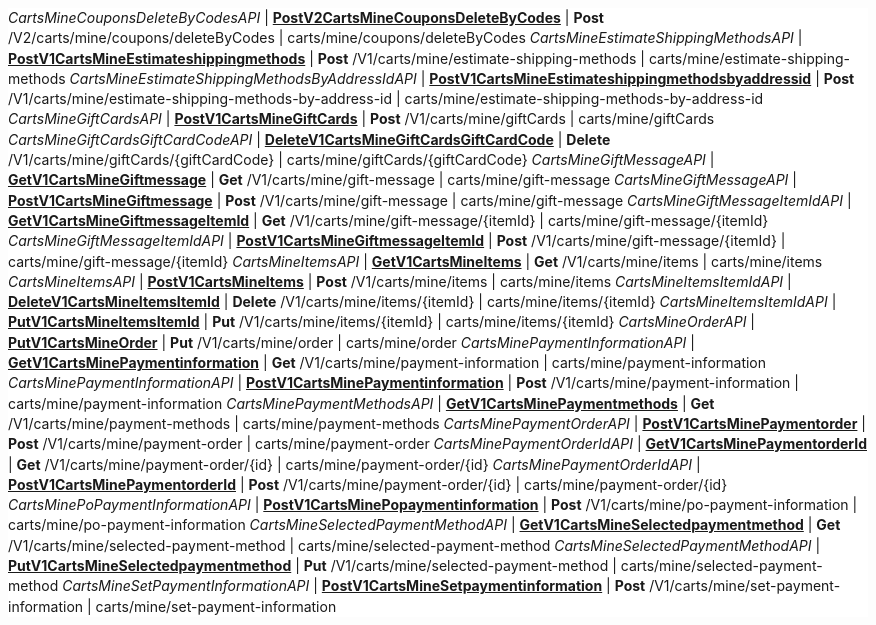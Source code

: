 *CartsMineCouponsDeleteByCodesAPI* | [**PostV2CartsMineCouponsDeleteByCodes**](docs/CartsMineCouponsDeleteByCodesAPI.md#postv2cartsminecouponsdeletebycodes) | **Post** /V2/carts/mine/coupons/deleteByCodes | carts/mine/coupons/deleteByCodes
*CartsMineEstimateShippingMethodsAPI* | [**PostV1CartsMineEstimateshippingmethods**](docs/CartsMineEstimateShippingMethodsAPI.md#postv1cartsmineestimateshippingmethods) | **Post** /V1/carts/mine/estimate-shipping-methods | carts/mine/estimate-shipping-methods
*CartsMineEstimateShippingMethodsByAddressIdAPI* | [**PostV1CartsMineEstimateshippingmethodsbyaddressid**](docs/CartsMineEstimateShippingMethodsByAddressIdAPI.md#postv1cartsmineestimateshippingmethodsbyaddressid) | **Post** /V1/carts/mine/estimate-shipping-methods-by-address-id | carts/mine/estimate-shipping-methods-by-address-id
*CartsMineGiftCardsAPI* | [**PostV1CartsMineGiftCards**](docs/CartsMineGiftCardsAPI.md#postv1cartsminegiftcards) | **Post** /V1/carts/mine/giftCards | carts/mine/giftCards
*CartsMineGiftCardsGiftCardCodeAPI* | [**DeleteV1CartsMineGiftCardsGiftCardCode**](docs/CartsMineGiftCardsGiftCardCodeAPI.md#deletev1cartsminegiftcardsgiftcardcode) | **Delete** /V1/carts/mine/giftCards/{giftCardCode} | carts/mine/giftCards/{giftCardCode}
*CartsMineGiftMessageAPI* | [**GetV1CartsMineGiftmessage**](docs/CartsMineGiftMessageAPI.md#getv1cartsminegiftmessage) | **Get** /V1/carts/mine/gift-message | carts/mine/gift-message
*CartsMineGiftMessageAPI* | [**PostV1CartsMineGiftmessage**](docs/CartsMineGiftMessageAPI.md#postv1cartsminegiftmessage) | **Post** /V1/carts/mine/gift-message | carts/mine/gift-message
*CartsMineGiftMessageItemIdAPI* | [**GetV1CartsMineGiftmessageItemId**](docs/CartsMineGiftMessageItemIdAPI.md#getv1cartsminegiftmessageitemid) | **Get** /V1/carts/mine/gift-message/{itemId} | carts/mine/gift-message/{itemId}
*CartsMineGiftMessageItemIdAPI* | [**PostV1CartsMineGiftmessageItemId**](docs/CartsMineGiftMessageItemIdAPI.md#postv1cartsminegiftmessageitemid) | **Post** /V1/carts/mine/gift-message/{itemId} | carts/mine/gift-message/{itemId}
*CartsMineItemsAPI* | [**GetV1CartsMineItems**](docs/CartsMineItemsAPI.md#getv1cartsmineitems) | **Get** /V1/carts/mine/items | carts/mine/items
*CartsMineItemsAPI* | [**PostV1CartsMineItems**](docs/CartsMineItemsAPI.md#postv1cartsmineitems) | **Post** /V1/carts/mine/items | carts/mine/items
*CartsMineItemsItemIdAPI* | [**DeleteV1CartsMineItemsItemId**](docs/CartsMineItemsItemIdAPI.md#deletev1cartsmineitemsitemid) | **Delete** /V1/carts/mine/items/{itemId} | carts/mine/items/{itemId}
*CartsMineItemsItemIdAPI* | [**PutV1CartsMineItemsItemId**](docs/CartsMineItemsItemIdAPI.md#putv1cartsmineitemsitemid) | **Put** /V1/carts/mine/items/{itemId} | carts/mine/items/{itemId}
*CartsMineOrderAPI* | [**PutV1CartsMineOrder**](docs/CartsMineOrderAPI.md#putv1cartsmineorder) | **Put** /V1/carts/mine/order | carts/mine/order
*CartsMinePaymentInformationAPI* | [**GetV1CartsMinePaymentinformation**](docs/CartsMinePaymentInformationAPI.md#getv1cartsminepaymentinformation) | **Get** /V1/carts/mine/payment-information | carts/mine/payment-information
*CartsMinePaymentInformationAPI* | [**PostV1CartsMinePaymentinformation**](docs/CartsMinePaymentInformationAPI.md#postv1cartsminepaymentinformation) | **Post** /V1/carts/mine/payment-information | carts/mine/payment-information
*CartsMinePaymentMethodsAPI* | [**GetV1CartsMinePaymentmethods**](docs/CartsMinePaymentMethodsAPI.md#getv1cartsminepaymentmethods) | **Get** /V1/carts/mine/payment-methods | carts/mine/payment-methods
*CartsMinePaymentOrderAPI* | [**PostV1CartsMinePaymentorder**](docs/CartsMinePaymentOrderAPI.md#postv1cartsminepaymentorder) | **Post** /V1/carts/mine/payment-order | carts/mine/payment-order
*CartsMinePaymentOrderIdAPI* | [**GetV1CartsMinePaymentorderId**](docs/CartsMinePaymentOrderIdAPI.md#getv1cartsminepaymentorderid) | **Get** /V1/carts/mine/payment-order/{id} | carts/mine/payment-order/{id}
*CartsMinePaymentOrderIdAPI* | [**PostV1CartsMinePaymentorderId**](docs/CartsMinePaymentOrderIdAPI.md#postv1cartsminepaymentorderid) | **Post** /V1/carts/mine/payment-order/{id} | carts/mine/payment-order/{id}
*CartsMinePoPaymentInformationAPI* | [**PostV1CartsMinePopaymentinformation**](docs/CartsMinePoPaymentInformationAPI.md#postv1cartsminepopaymentinformation) | **Post** /V1/carts/mine/po-payment-information | carts/mine/po-payment-information
*CartsMineSelectedPaymentMethodAPI* | [**GetV1CartsMineSelectedpaymentmethod**](docs/CartsMineSelectedPaymentMethodAPI.md#getv1cartsmineselectedpaymentmethod) | **Get** /V1/carts/mine/selected-payment-method | carts/mine/selected-payment-method
*CartsMineSelectedPaymentMethodAPI* | [**PutV1CartsMineSelectedpaymentmethod**](docs/CartsMineSelectedPaymentMethodAPI.md#putv1cartsmineselectedpaymentmethod) | **Put** /V1/carts/mine/selected-payment-method | carts/mine/selected-payment-method
*CartsMineSetPaymentInformationAPI* | [**PostV1CartsMineSetpaymentinformation**](docs/CartsMineSetPaymentInformationAPI.md#postv1cartsminesetpaymentinformation) | **Post** /V1/carts/mine/set-payment-information | carts/mine/set-payment-information